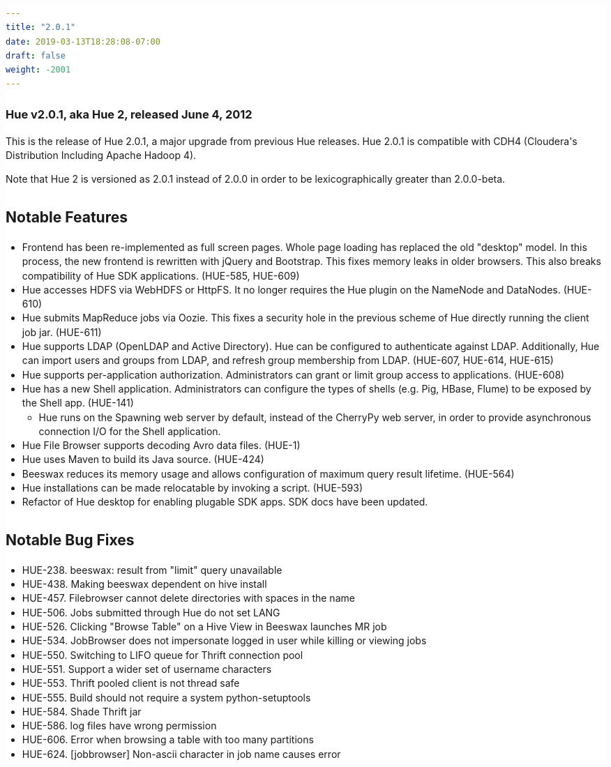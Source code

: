 ```yaml
---
title: "2.0.1"
date: 2019-03-13T18:28:08-07:00
draft: false
weight: -2001
---
```


### Hue v2.0.1, aka Hue 2, released June 4, 2012


This is the release of Hue 2.0.1, a major upgrade from previous Hue releases.
Hue 2.0.1 is compatible with CDH4 (Cloudera's Distribution Including Apache
Hadoop 4).

Note that Hue 2 is versioned as 2.0.1 instead of 2.0.0 in order to be lexicographically
greater than 2.0.0-beta.


Notable Features
----------------

- Frontend has been re-implemented as full screen pages. Whole page loading has
  replaced the old "desktop" model. In this process, the new frontend is
  rewritten with jQuery and Bootstrap. This fixes memory leaks in older
  browsers. This also breaks compatibility of Hue SDK applications. (HUE-585,
  HUE-609)
- Hue accesses HDFS via WebHDFS or HttpFS. It no longer requires the Hue plugin
  on the NameNode and DataNodes. (HUE-610)
- Hue submits MapReduce jobs via Oozie. This fixes a security hole in the
  previous scheme of Hue directly running the client job jar. (HUE-611)
- Hue supports LDAP (OpenLDAP and Active Directory). Hue can be configured to
  authenticate against LDAP. Additionally, Hue can import users and groups from
  LDAP, and refresh group membership from LDAP. (HUE-607, HUE-614, HUE-615)
- Hue supports per-application authorization. Administrators can grant or limit
  group access to applications. (HUE-608)
- Hue has a new Shell application. Administrators can configure the types of
  shells (e.g. Pig, HBase, Flume) to be exposed by the Shell app. (HUE-141)
  * Hue runs on the Spawning web server by default, instead of the CherryPy web
    server, in order to provide asynchronous connection I/O for the Shell
    application.
- Hue File Browser supports decoding Avro data files. (HUE-1)
- Hue uses Maven to build its Java source. (HUE-424)
- Beeswax reduces its memory usage and allows configuration of maximum query
  result lifetime. (HUE-564)
- Hue installations can be made relocatable by invoking a script. (HUE-593)
- Refactor of Hue desktop for enabling plugable SDK apps. SDK docs have been updated.

Notable Bug Fixes
-----------------

- HUE-238. beeswax: result from "limit" query unavailable
- HUE-438. Making beeswax dependent on hive install
- HUE-457. Filebrowser cannot delete directories with spaces in the name
- HUE-506. Jobs submitted through Hue do not set LANG
- HUE-526. Clicking "Browse Table" on a Hive View in Beeswax launches MR job
- HUE-534. JobBrowser does not impersonate logged in user while killing or viewing jobs
- HUE-550. Switching to LIFO queue for Thrift connection pool
- HUE-551. Support a wider set of username characters
- HUE-553. Thrift pooled client is not thread safe
- HUE-555. Build should not require a system python-setuptools
- HUE-584. Shade Thrift jar
- HUE-586. log files have wrong permission
- HUE-606. Error when browsing a table with too many partitions
- HUE-624. [jobbrowser] Non-ascii character in job name causes error